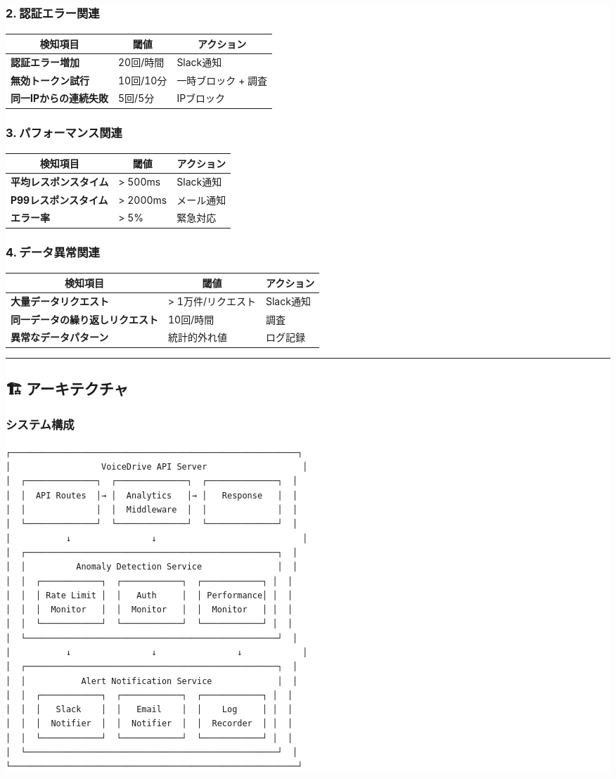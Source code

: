 ### 2. 認証エラー関連

| 検知項目 | 閾値 | アクション |
|---------|------|----------|
| **認証エラー増加** | 20回/時間 | Slack通知 |
| **無効トークン試行** | 10回/10分 | 一時ブロック + 調査 |
| **同一IPからの連続失敗** | 5回/5分 | IPブロック |

### 3. パフォーマンス関連

| 検知項目 | 閾値 | アクション |
|---------|------|----------|
| **平均レスポンスタイム** | > 500ms | Slack通知 |
| **P99レスポンスタイム** | > 2000ms | メール通知 |
| **エラー率** | > 5% | 緊急対応 |

### 4. データ異常関連

| 検知項目 | 閾値 | アクション |
|---------|------|----------|
| **大量データリクエスト** | > 1万件/リクエスト | Slack通知 |
| **同一データの繰り返しリクエスト** | 10回/時間 | 調査 |
| **異常なデータパターン** | 統計的外れ値 | ログ記録 |

---

## 🏗️ アーキテクチャ

### システム構成

```
┌─────────────────────────────────────────────────────────┐
│                  VoiceDrive API Server                   │
│  ┌──────────────┐  ┌──────────────┐  ┌──────────────┐  │
│  │  API Routes  │→ │  Analytics   │→ │   Response   │  │
│  │              │  │  Middleware  │  │              │  │
│  └──────────────┘  └──────────────┘  └──────────────┘  │
│           ↓                ↓                             │
│  ┌──────────────────────────────────────────────────┐  │
│  │          Anomaly Detection Service               │  │
│  │  ┌────────────┐  ┌────────────┐  ┌────────────┐ │  │
│  │  │ Rate Limit │  │   Auth     │  │ Performance│ │  │
│  │  │  Monitor   │  │  Monitor   │  │  Monitor   │ │  │
│  │  └────────────┘  └────────────┘  └────────────┘ │  │
│  └──────────────────────────────────────────────────┘  │
│           ↓                ↓                ↓            │
│  ┌──────────────────────────────────────────────────┐  │
│  │           Alert Notification Service             │  │
│  │  ┌────────────┐  ┌────────────┐  ┌────────────┐ │  │
│  │  │   Slack    │  │   Email    │  │    Log     │ │  │
│  │  │  Notifier  │  │  Notifier  │  │  Recorder  │ │  │
│  │  └────────────┘  └────────────┘  └────────────┘ │  │
│  └──────────────────────────────────────────────────┘  │
└─────────────────────────────────────────────────────────┘
```
